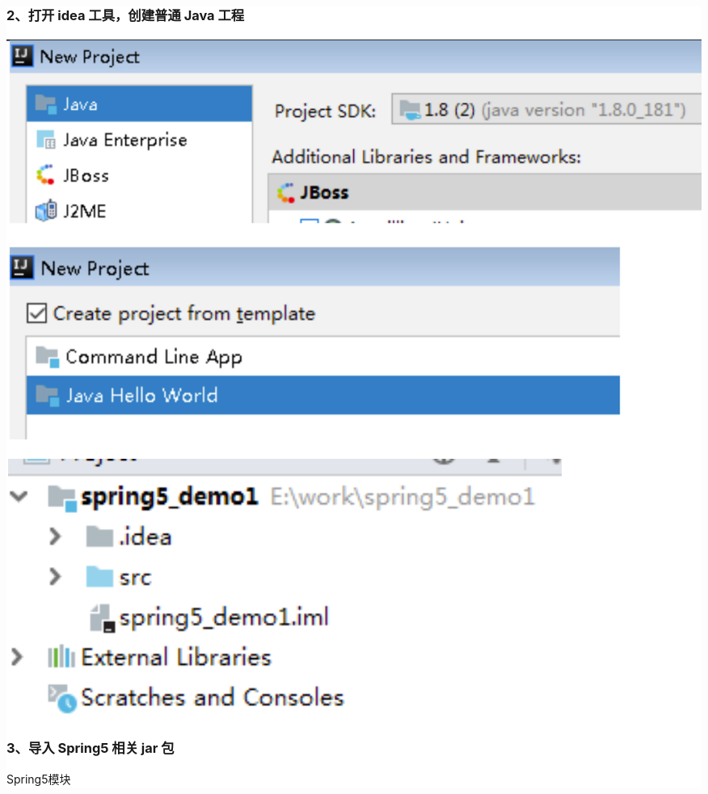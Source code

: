 ### 2、打开 idea 工具，创建普通 Java 工程
![1659408353941](image/Spring5/1659408353941.png)

![1659408369560](image/Spring5/1659408369560.png)

### 3、导入 Spring5 相关 jar 包
Spring5模块